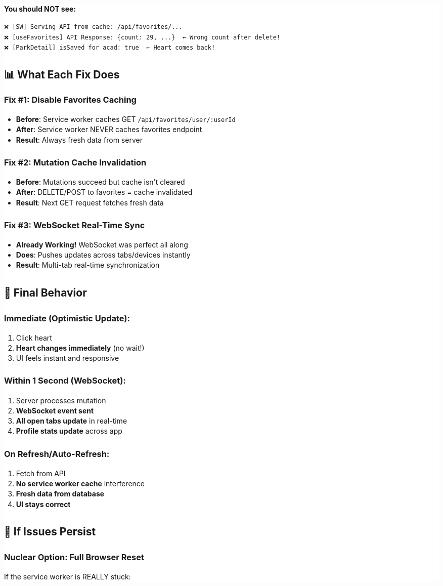 **You should NOT see:**
```
❌ [SW] Serving API from cache: /api/favorites/...
❌ [useFavorites] API Response: {count: 29, ...}  ← Wrong count after delete!
❌ [ParkDetail] isSaved for acad: true  ← Heart comes back!
```

## 📊 What Each Fix Does

### Fix #1: Disable Favorites Caching
- **Before**: Service worker caches GET `/api/favorites/user/:userId`
- **After**: Service worker NEVER caches favorites endpoint
- **Result**: Always fresh data from server

### Fix #2: Mutation Cache Invalidation
- **Before**: Mutations succeed but cache isn't cleared
- **After**: DELETE/POST to favorites = cache invalidated
- **Result**: Next GET request fetches fresh data

### Fix #3: WebSocket Real-Time Sync
- **Already Working!** WebSocket was perfect all along
- **Does**: Pushes updates across tabs/devices instantly
- **Result**: Multi-tab real-time synchronization

## 🎉 Final Behavior

### Immediate (Optimistic Update):
1. Click heart
2. **Heart changes immediately** (no wait!)
3. UI feels instant and responsive

### Within 1 Second (WebSocket):
1. Server processes mutation
2. **WebSocket event sent**
3. **All open tabs update** in real-time
4. **Profile stats update** across app

### On Refresh/Auto-Refresh:
1. Fetch from API
2. **No service worker cache** interference
3. **Fresh data from database**
4. **UI stays correct**

## 🚨 If Issues Persist

### Nuclear Option: Full Browser Reset

If the service worker is REALLY stuck:

